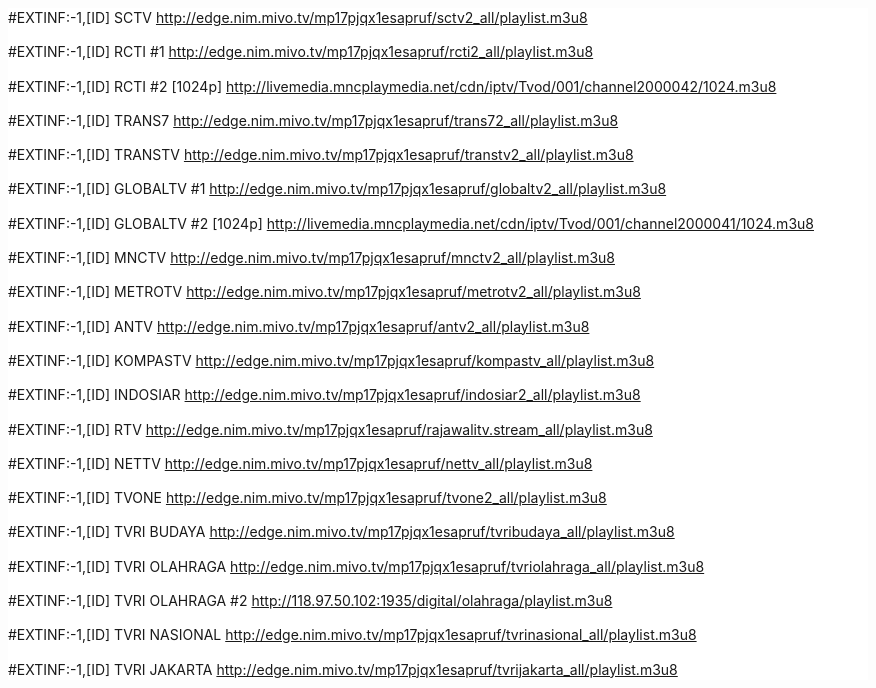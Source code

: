 #EXTINF:-1,[ID] SCTV
http://edge.nim.mivo.tv/mp17pjqx1esapruf/sctv2_all/playlist.m3u8
 
#EXTINF:-1,[ID] RCTI #1
http://edge.nim.mivo.tv/mp17pjqx1esapruf/rcti2_all/playlist.m3u8

#EXTINF:-1,[ID] RCTI #2 [1024p]
http://livemedia.mncplaymedia.net/cdn/iptv/Tvod/001/channel2000042/1024.m3u8

#EXTINF:-1,[ID] TRANS7 
http://edge.nim.mivo.tv/mp17pjqx1esapruf/trans72_all/playlist.m3u8

#EXTINF:-1,[ID] TRANSTV 
http://edge.nim.mivo.tv/mp17pjqx1esapruf/transtv2_all/playlist.m3u8

#EXTINF:-1,[ID] GLOBALTV #1
http://edge.nim.mivo.tv/mp17pjqx1esapruf/globaltv2_all/playlist.m3u8

#EXTINF:-1,[ID] GLOBALTV #2 [1024p]
http://livemedia.mncplaymedia.net/cdn/iptv/Tvod/001/channel2000041/1024.m3u8

#EXTINF:-1,[ID] MNCTV 
http://edge.nim.mivo.tv/mp17pjqx1esapruf/mnctv2_all/playlist.m3u8

#EXTINF:-1,[ID] METROTV 
http://edge.nim.mivo.tv/mp17pjqx1esapruf/metrotv2_all/playlist.m3u8

#EXTINF:-1,[ID] ANTV 
http://edge.nim.mivo.tv/mp17pjqx1esapruf/antv2_all/playlist.m3u8

#EXTINF:-1,[ID] KOMPASTV 
http://edge.nim.mivo.tv/mp17pjqx1esapruf/kompastv_all/playlist.m3u8

#EXTINF:-1,[ID] INDOSIAR 
http://edge.nim.mivo.tv/mp17pjqx1esapruf/indosiar2_all/playlist.m3u8

#EXTINF:-1,[ID] RTV 
http://edge.nim.mivo.tv/mp17pjqx1esapruf/rajawalitv.stream_all/playlist.m3u8

#EXTINF:-1,[ID] NETTV 
http://edge.nim.mivo.tv/mp17pjqx1esapruf/nettv_all/playlist.m3u8

#EXTINF:-1,[ID] TVONE 
http://edge.nim.mivo.tv/mp17pjqx1esapruf/tvone2_all/playlist.m3u8

#EXTINF:-1,[ID] TVRI BUDAYA 
http://edge.nim.mivo.tv/mp17pjqx1esapruf/tvribudaya_all/playlist.m3u8

#EXTINF:-1,[ID] TVRI OLAHRAGA 
http://edge.nim.mivo.tv/mp17pjqx1esapruf/tvriolahraga_all/playlist.m3u8

#EXTINF:-1,[ID] TVRI OLAHRAGA #2
http://118.97.50.102:1935/digital/olahraga/playlist.m3u8

#EXTINF:-1,[ID] TVRI NASIONAL 
http://edge.nim.mivo.tv/mp17pjqx1esapruf/tvrinasional_all/playlist.m3u8

#EXTINF:-1,[ID] TVRI JAKARTA 
http://edge.nim.mivo.tv/mp17pjqx1esapruf/tvrijakarta_all/playlist.m3u8
